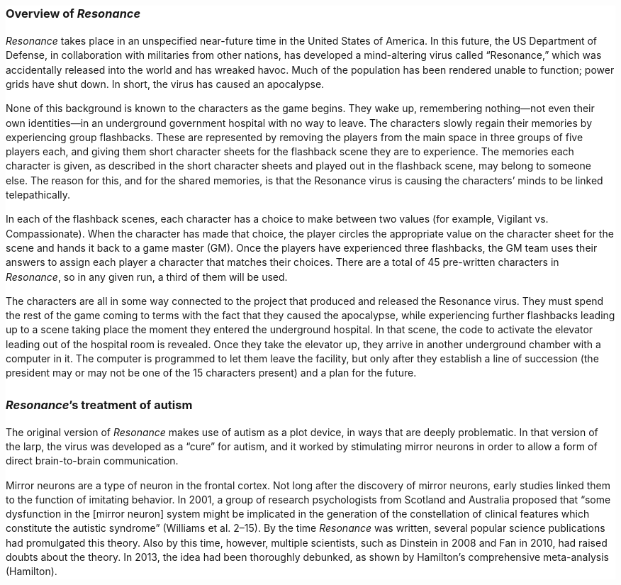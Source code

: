 ### Overview of *Resonance*

*Resonance* takes place in an unspecified near-future time in the United
States of America. In this future, the US Department of Defense, in
collaboration with militaries from other nations, has developed a
mind-altering virus called “Resonance,” which was accidentally released
into the world and has wreaked havoc. Much of the population has been
rendered unable to function; power grids have shut down. In short, the
virus has caused an apocalypse.

None of this background is known to the characters as the game begins.
They wake up, remembering nothing—not even their own identities—in an
underground government hospital with no way to leave. The characters
slowly regain their memories by experiencing group flashbacks. These are
represented by removing the players from the main space in three groups
of five players each, and giving them short character sheets for the
flashback scene they are to experience. The memories each character is
given, as described in the short character sheets and played out in the
flashback scene, may belong to someone else. The reason for this, and
for the shared memories, is that the Resonance virus is causing the
characters’ minds to be linked telepathically.

In each of the flashback scenes, each character has a choice to make
between two values (for example, Vigilant vs. Compassionate). When the
character has made that choice, the player circles the appropriate value
on the character sheet for the scene and hands it back to a game master
(GM). Once the players have experienced three flashbacks, the GM team
uses their answers to assign each player a character that matches their
choices. There are a total of 45 pre-written characters in *Resonance*,
so in any given run, a third of them will be used.

The characters are all in some way connected to the project that
produced and released the Resonance virus. They must spend the rest of
the game coming to terms with the fact that they caused the apocalypse,
while experiencing further flashbacks leading up to a scene taking place
the moment they entered the underground hospital. In that scene, the
code to activate the elevator leading out of the hospital room is
revealed. Once they take the elevator up, they arrive in another
underground chamber with a computer in it. The computer is programmed to
let them leave the facility, but only after they establish a line of
succession (the president may or may not be one of the 15 characters
present) and a plan for the future.

### *Resonance*’s treatment of autism

The original version of *Resonance* makes use of autism as a plot
device, in ways that are deeply problematic. In that version of the
larp, the virus was developed as a “cure” for autism, and it worked by
stimulating mirror neurons in order to allow a form of direct
brain-to-brain communication.

Mirror neurons are a type of neuron in the frontal cortex. Not long
after the discovery of mirror neurons, early studies linked them to the
function of imitating behavior. In 2001, a group of research
psychologists from Scotland and Australia proposed that “some
dysfunction in the \[mirror neuron\] system might be implicated in the
generation of the constellation of clinical features which constitute
the autistic syndrome” (Williams et al. 2–15). By the time *Resonance*
was written, several popular science publications had promulgated this
theory. Also by this time, however, multiple scientists, such as
Dinstein in 2008 and Fan in 2010, had raised doubts about the theory. In
2013, the idea had been thoroughly debunked, as shown by Hamilton’s
comprehensive meta-analysis (Hamilton).


[^1]: “Scene-based” refers to a larp that is split up into small scenes
[^2]: “Litform” refers to a one-shot larp in which the characters are
[^3]: Larp Library, at https://www.larplibrary.com, is an online